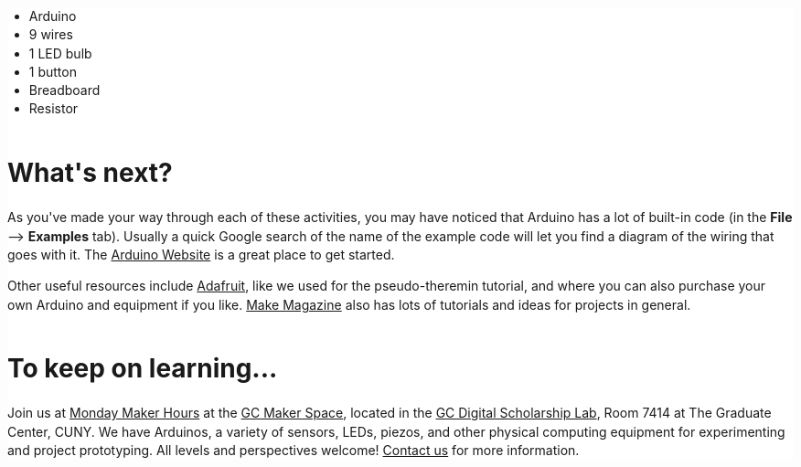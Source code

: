 + Arduino
+ 9 wires
+ 1 LED bulb
+ 1 button
+ Breadboard
+ Resistor

# What's next?

As you've made your way through each of these activities, you may have noticed that Arduino has a lot of built-in code (in the **File** --> **Examples** tab). Usually a quick Google search of the name of the example code will let you find a diagram of the wiring that goes with it. The [Arduino Website](https://www.arduino.cc/en/Tutorial/HomePage) is a great place to get started. 

Other useful resources include [Adafruit](https://learn.adafruit.com/lesson-0-getting-started/overview), like we used for the pseudo-theremin tutorial, and where you can also purchase your own Arduino and equipment if you like. [Make Magazine](http://makezine.com/category/technology/arduino/) also has lots of tutorials and ideas for projects in general.

# To keep on learning...

Join us at [Monday Maker Hours](https://gcdi.commons.gc.cuny.edu/monday-maker-hours/) at the [GC Maker Space](https://gcdi.commons.gc.cuny.edu/gc-maker-space/), located in the [GC Digital Scholarship Lab](https://gcdsl.commons.gc.cuny.edu/), Room 7414 at The Graduate Center, CUNY. We have Arduinos, a variety of sensors, LEDs, piezos, and other physical computing equipment for experimenting and project prototyping. All levels and perspectives welcome! [Contact us](https://docs.google.com/forms/d/e/1FAIpQLSeLwRoCkz5NPPLh0vYMOQPqyA5H3fbWn5ga2-F8M-pQvrg5IA/viewform?c=0&w=1) for more information.